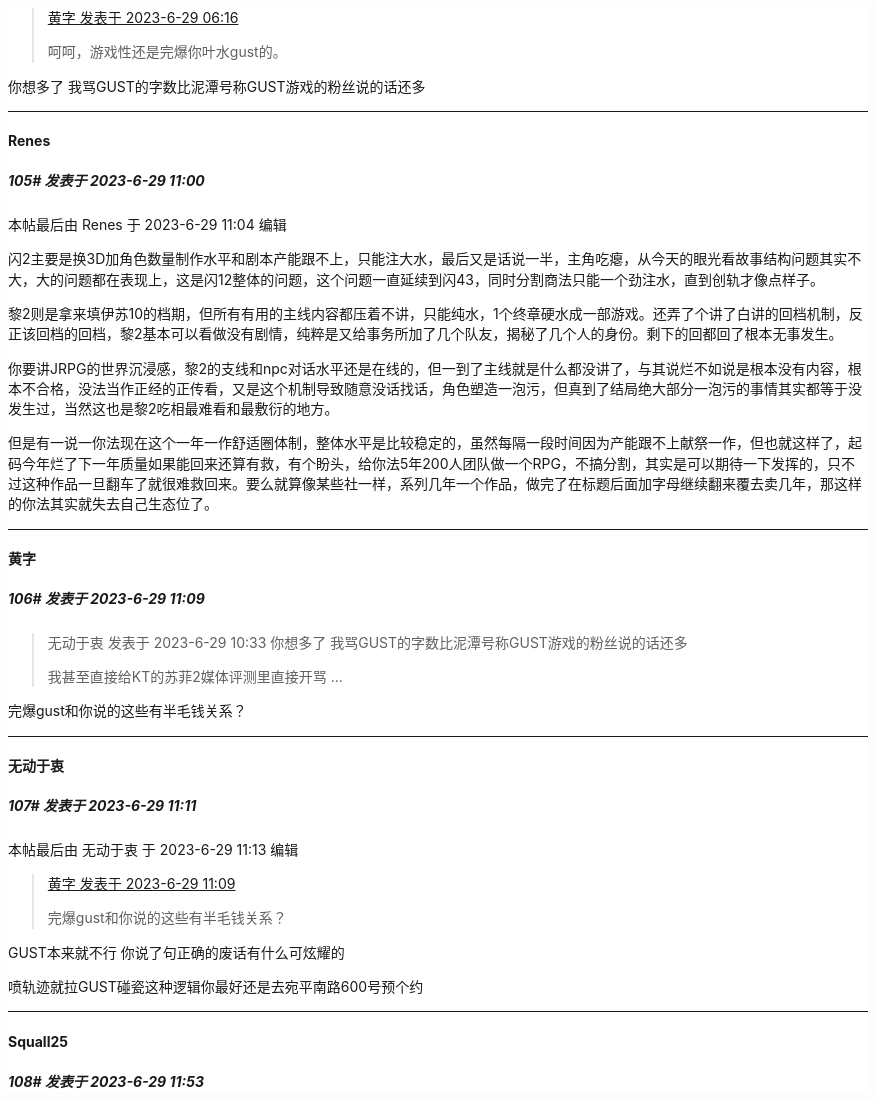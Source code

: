 <blockquote><a href="httphttps://bbs.saraba1st.com/2b/forum.php?mod=redirect&amp;goto=findpost&amp;pid=61472839&amp;ptid=2141976" target="_blank">黄字 发表于 2023-6-29 06:16</a>

呵呵，游戏性还是完爆你叶水gust的。</blockquote>
你想多了 我骂GUST的字数比泥潭号称GUST游戏的粉丝说的话还多


*****

####  Renes  
##### 105#       发表于 2023-6-29 11:00

 本帖最后由 Renes 于 2023-6-29 11:04 编辑 

闪2主要是换3D加角色数量制作水平和剧本产能跟不上，只能注大水，最后又是话说一半，主角吃瘪，从今天的眼光看故事结构问题其实不大，大的问题都在表现上，这是闪12整体的问题，这个问题一直延续到闪43，同时分割商法只能一个劲注水，直到创轨才像点样子。

黎2则是拿来填伊苏10的档期，但所有有用的主线内容都压着不讲，只能纯水，1个终章硬水成一部游戏。还弄了个讲了白讲的回档机制，反正该回档的回档，黎2基本可以看做没有剧情，纯粹是又给事务所加了几个队友，揭秘了几个人的身份。剩下的回都回了根本无事发生。

你要讲JRPG的世界沉浸感，黎2的支线和npc对话水平还是在线的，但一到了主线就是什么都没讲了，与其说烂不如说是根本没有内容，根本不合格，没法当作正经的正传看，又是这个机制导致随意没话找话，角色塑造一泡污，但真到了结局绝大部分一泡污的事情其实都等于没发生过，当然这也是黎2吃相最难看和最敷衍的地方。

但是有一说一你法现在这个一年一作舒适圈体制，整体水平是比较稳定的，虽然每隔一段时间因为产能跟不上献祭一作，但也就这样了，起码今年烂了下一年质量如果能回来还算有救，有个盼头，给你法5年200人团队做一个RPG，不搞分割，其实是可以期待一下发挥的，只不过这种作品一旦翻车了就很难救回来。要么就算像某些社一样，系列几年一个作品，做完了在标题后面加字母继续翻来覆去卖几年，那这样的你法其实就失去自己生态位了。


*****

####  黄字  
##### 106#       发表于 2023-6-29 11:09

<blockquote>无动于衷 发表于 2023-6-29 10:33
你想多了 我骂GUST的字数比泥潭号称GUST游戏的粉丝说的话还多

我甚至直接给KT的苏菲2媒体评测里直接开骂 ...</blockquote>
完爆gust和你说的这些有半毛钱关系？

*****

####  无动于衷  
##### 107#       发表于 2023-6-29 11:11

 本帖最后由 无动于衷 于 2023-6-29 11:13 编辑 
<blockquote><a href="httphttps://bbs.saraba1st.com/2b/forum.php?mod=redirect&amp;goto=findpost&amp;pid=61475528&amp;ptid=2141976" target="_blank">黄字 发表于 2023-6-29 11:09</a>

完爆gust和你说的这些有半毛钱关系？</blockquote>
GUST本来就不行 你说了句正确的废话有什么可炫耀的

喷轨迹就拉GUST碰瓷这种逻辑你最好还是去宛平南路600号预个约


*****

####  Squall25  
##### 108#       发表于 2023-6-29 11:53
